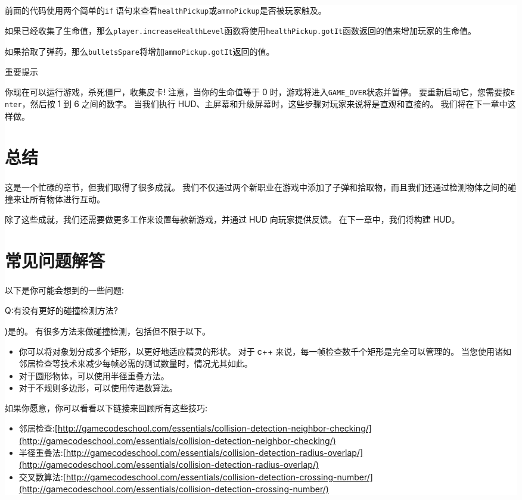 前面的代码使用两个简单的`if` 语句来查看`healthPickup`或`ammoPickup`是否被玩家触及。

如果已经收集了生命值，那么`player.increaseHealthLevel`函数将使用`healthPickup.gotIt`函数返回的值来增加玩家的生命值。

如果拾取了弹药，那么`bulletsSpare`将增加`ammoPickup.gotIt`返回的值。

重要提示

你现在可以运行游戏，杀死僵尸，收集皮卡! 注意，当你的生命值等于 0 时，游戏将进入`GAME_OVER`状态并暂停。 要重新启动它，您需要按`Enter`，然后按 1 到 6 之间的数字。 当我们执行 HUD、主屏幕和升级屏幕时，这些步骤对玩家来说将是直观和直接的。 我们将在下一章中这样做。

# 总结

这是一个忙碌的章节，但我们取得了很多成就。 我们不仅通过两个新职业在游戏中添加了子弹和拾取物，而且我们还通过检测物体之间的碰撞来让所有物体进行互动。

除了这些成就，我们还需要做更多工作来设置每款新游戏，并通过 HUD 向玩家提供反馈。 在下一章中，我们将构建 HUD。

# 常见问题解答

以下是你可能会想到的一些问题:

Q:有没有更好的碰撞检测方法?

)是的。 有很多方法来做碰撞检测，包括但不限于以下。

*   你可以将对象划分成多个矩形，以更好地适应精灵的形状。 对于 c++ 来说，每一帧检查数千个矩形是完全可以管理的。 当您使用诸如邻居检查等技术来减少每帧必需的测试数量时，情况尤其如此。
*   对于圆形物体，可以使用半径重叠方法。
*   对于不规则多边形，可以使用传递数算法。

如果你愿意，你可以看看以下链接来回顾所有这些技巧:

*   邻居检查:[http://gamecodeschool.com/essentials/collision-detection-neighbor-checking/](http://gamecodeschool.com/essentials/collision-detection-neighbor-checking/)
*   半径重叠法:[http://gamecodeschool.com/essentials/collision-detection-radius-overlap/](http://gamecodeschool.com/essentials/collision-detection-radius-overlap/)
*   交叉数算法:[http://gamecodeschool.com/essentials/collision-detection-crossing-number/](http://gamecodeschool.com/essentials/collision-detection-crossing-number/)